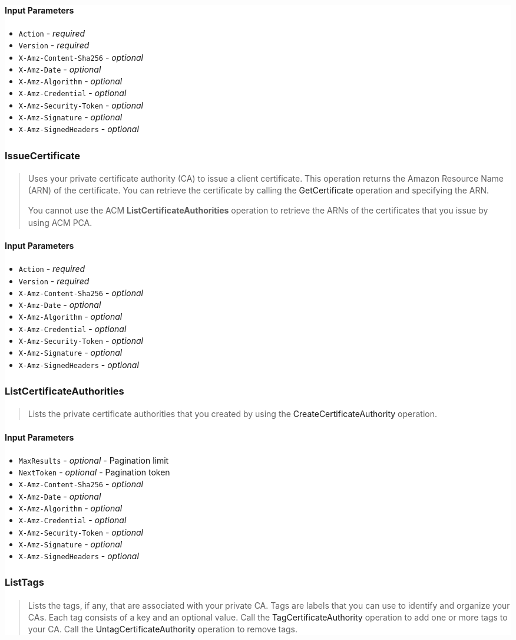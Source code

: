 #### Input Parameters
* `Action` - _required_
* `Version` - _required_
* `X-Amz-Content-Sha256` - _optional_
* `X-Amz-Date` - _optional_
* `X-Amz-Algorithm` - _optional_
* `X-Amz-Credential` - _optional_
* `X-Amz-Security-Token` - _optional_
* `X-Amz-Signature` - _optional_
* `X-Amz-SignedHeaders` - _optional_

### IssueCertificate
<blockquote><p>Uses your private certificate authority (CA) to issue a client certificate. This operation returns the Amazon Resource Name (ARN) of the certificate. You can retrieve the certificate by calling the <a>GetCertificate</a> operation and specifying the ARN. </p> <note> <p>You cannot use the ACM <b>ListCertificateAuthorities</b> operation to retrieve the ARNs of the certificates that you issue by using ACM PCA.</p> </note></blockquote>

#### Input Parameters
* `Action` - _required_
* `Version` - _required_
* `X-Amz-Content-Sha256` - _optional_
* `X-Amz-Date` - _optional_
* `X-Amz-Algorithm` - _optional_
* `X-Amz-Credential` - _optional_
* `X-Amz-Security-Token` - _optional_
* `X-Amz-Signature` - _optional_
* `X-Amz-SignedHeaders` - _optional_

### ListCertificateAuthorities
> Lists the private certificate authorities that you created by using the <a>CreateCertificateAuthority</a> operation.<br/>

#### Input Parameters
* `MaxResults` - _optional_ - Pagination limit<br/>
* `NextToken` - _optional_ - Pagination token<br/>
* `X-Amz-Content-Sha256` - _optional_
* `X-Amz-Date` - _optional_
* `X-Amz-Algorithm` - _optional_
* `X-Amz-Credential` - _optional_
* `X-Amz-Security-Token` - _optional_
* `X-Amz-Signature` - _optional_
* `X-Amz-SignedHeaders` - _optional_

### ListTags
> Lists the tags, if any, that are associated with your private CA. Tags are labels that you can use to identify and organize your CAs. Each tag consists of a key and an optional value. Call the <a>TagCertificateAuthority</a> operation to add one or more tags to your CA. Call the <a>UntagCertificateAuthority</a> operation to remove tags.<br/>
